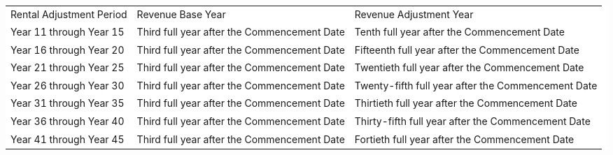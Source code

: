 ```
```
<table><tr><td>Rental Adjustment Period

</td><td>Revenue Base Year

</td><td>Revenue Adjustment Year

</td></tr>

<tr><td>Year 11 through Year 15

</td><td>Third full year after the Commencement Date

</td><td>Tenth full year after the Commencement Date

</td></tr>

<tr><td>Year 16 through Year 20

</td><td>Third full year after the Commencement Date

</td><td>Fifteenth full year after the Commencement Date

</td></tr>

<tr><td>Year 21 through Year 25

</td><td>Third full year after the Commencement Date

</td><td>Twentieth full year after the Commencement Date

</td></tr>

<tr><td>Year 26 through Year 30

</td><td>Third full year after the Commencement Date

</td><td>Twenty-fifth full year after the Commencement Date

</td></tr>

<tr><td>Year 31 through Year 35

</td><td>Third full year after the Commencement Date

</td><td>Thirtieth full year after the Commencement Date

</td></tr>

<tr><td>Year 36 through Year 40

</td><td>Third full year after the Commencement Date

</td><td>Thirty-fifth full year after the Commencement Date

</td></tr>

<tr><td>Year 41 through Year 45

</td><td>Third full year after the Commencement Date

</td><td>Fortieth full year after the Commencement Date

</td></tr>
